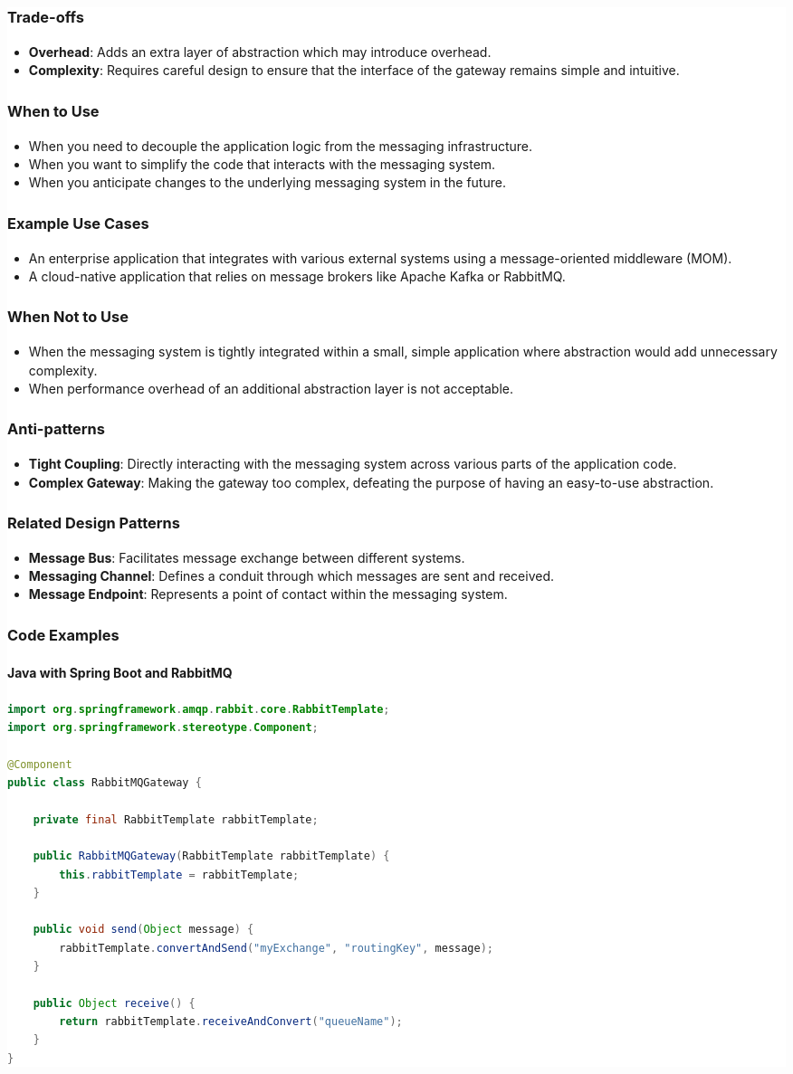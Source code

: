 ### Trade-offs
- **Overhead**: Adds an extra layer of abstraction which may introduce overhead.
- **Complexity**: Requires careful design to ensure that the interface of the gateway remains simple and intuitive.

### When to Use
- When you need to decouple the application logic from the messaging infrastructure.
- When you want to simplify the code that interacts with the messaging system.
- When you anticipate changes to the underlying messaging system in the future.

### Example Use Cases
- An enterprise application that integrates with various external systems using a message-oriented middleware (MOM).
- A cloud-native application that relies on message brokers like Apache Kafka or RabbitMQ.

### When Not to Use
- When the messaging system is tightly integrated within a small, simple application where abstraction would add unnecessary complexity.
- When performance overhead of an additional abstraction layer is not acceptable.

### Anti-patterns
- **Tight Coupling**: Directly interacting with the messaging system across various parts of the application code.
- **Complex Gateway**: Making the gateway too complex, defeating the purpose of having an easy-to-use abstraction.

### Related Design Patterns
- **Message Bus**: Facilitates message exchange between different systems.
- **Messaging Channel**: Defines a conduit through which messages are sent and received.
- **Message Endpoint**: Represents a point of contact within the messaging system.

### Code Examples

#### Java with Spring Boot and RabbitMQ
```java
import org.springframework.amqp.rabbit.core.RabbitTemplate;
import org.springframework.stereotype.Component;

@Component
public class RabbitMQGateway {

    private final RabbitTemplate rabbitTemplate;

    public RabbitMQGateway(RabbitTemplate rabbitTemplate) {
        this.rabbitTemplate = rabbitTemplate;
    }

    public void send(Object message) {
        rabbitTemplate.convertAndSend("myExchange", "routingKey", message);
    }

    public Object receive() {
        return rabbitTemplate.receiveAndConvert("queueName");
    }
}
```
